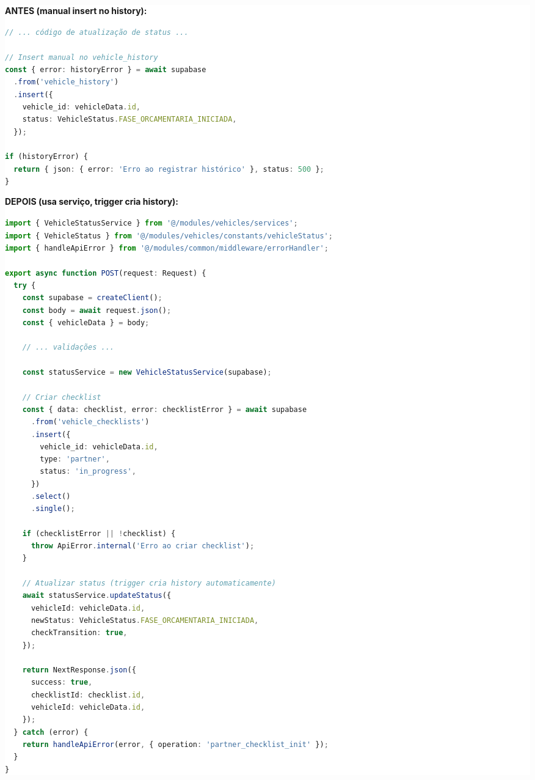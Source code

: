 **ANTES (manual insert no history):**
```typescript
// ... código de atualização de status ...

// Insert manual no vehicle_history
const { error: historyError } = await supabase
  .from('vehicle_history')
  .insert({
    vehicle_id: vehicleData.id,
    status: VehicleStatus.FASE_ORCAMENTARIA_INICIADA,
  });

if (historyError) {
  return { json: { error: 'Erro ao registrar histórico' }, status: 500 };
}
```

**DEPOIS (usa serviço, trigger cria history):**
```typescript
import { VehicleStatusService } from '@/modules/vehicles/services';
import { VehicleStatus } from '@/modules/vehicles/constants/vehicleStatus';
import { handleApiError } from '@/modules/common/middleware/errorHandler';

export async function POST(request: Request) {
  try {
    const supabase = createClient();
    const body = await request.json();
    const { vehicleData } = body;

    // ... validações ...

    const statusService = new VehicleStatusService(supabase);

    // Criar checklist
    const { data: checklist, error: checklistError } = await supabase
      .from('vehicle_checklists')
      .insert({
        vehicle_id: vehicleData.id,
        type: 'partner',
        status: 'in_progress',
      })
      .select()
      .single();

    if (checklistError || !checklist) {
      throw ApiError.internal('Erro ao criar checklist');
    }

    // Atualizar status (trigger cria history automaticamente)
    await statusService.updateStatus({
      vehicleId: vehicleData.id,
      newStatus: VehicleStatus.FASE_ORCAMENTARIA_INICIADA,
      checkTransition: true,
    });

    return NextResponse.json({
      success: true,
      checklistId: checklist.id,
      vehicleId: vehicleData.id,
    });
  } catch (error) {
    return handleApiError(error, { operation: 'partner_checklist_init' });
  }
}
```